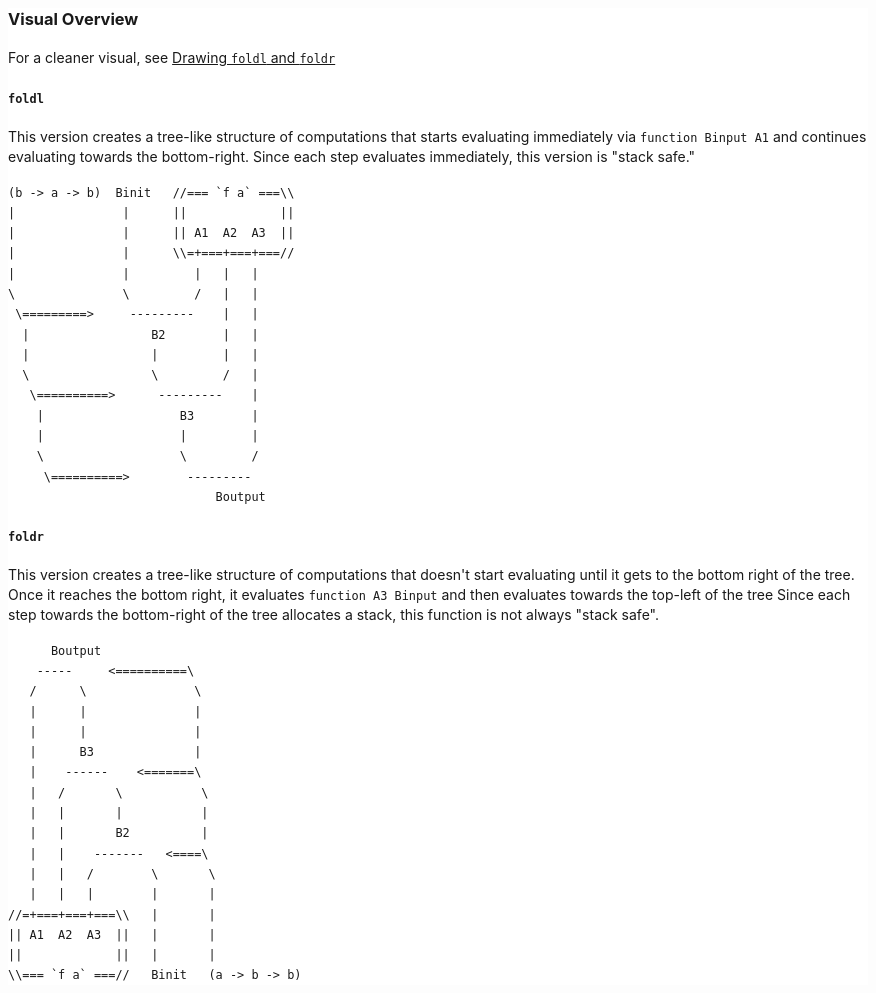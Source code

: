 ### Visual Overview

For a cleaner visual, see [Drawing `foldl` and `foldr`](http://www.joachim-breitner.de/blog/753-Drawing_foldl_and_foldr)

#### `foldl`

This version creates a tree-like structure of computations that starts evaluating immediately via `function Binput A1` and continues evaluating towards the bottom-right. Since each step evaluates immediately, this version is "stack safe."

```
(b -> a -> b)  Binit   //=== `f a` ===\\
|               |      ||             ||
|               |      || A1  A2  A3  ||
|               |      \\=+===+===+===//
|               |         |   |   |
\               \         /   |   |
 \=========>     ---------    |   |
  |                 B2        |   |
  |                 |         |   |
  \                 \         /   |
   \==========>      ---------    |
    |                   B3        |
    |                   |         |
    \                   \         /
     \==========>        ---------
                             Boutput
```

#### `foldr`

This version creates a tree-like structure of computations that doesn't start evaluating until it gets to the bottom right of the tree. Once it reaches the bottom right, it evaluates `function A3 Binput` and then evaluates towards the top-left of the tree
Since each step towards the bottom-right of the tree allocates a stack, this function is not always "stack safe".

```
      Boutput
    -----     <==========\
   /      \               \
   |      |               |
   |      |               |
   |      B3              |
   |    ------    <=======\
   |   /       \           \
   |   |       |           |
   |   |       B2          |
   |   |    -------   <====\
   |   |   /        \       \
   |   |   |        |       |
//=+===+===+===\\   |       |
|| A1  A2  A3  ||   |       |
||             ||   |       |
\\=== `f a` ===//   Binit   (a -> b -> b)
```
